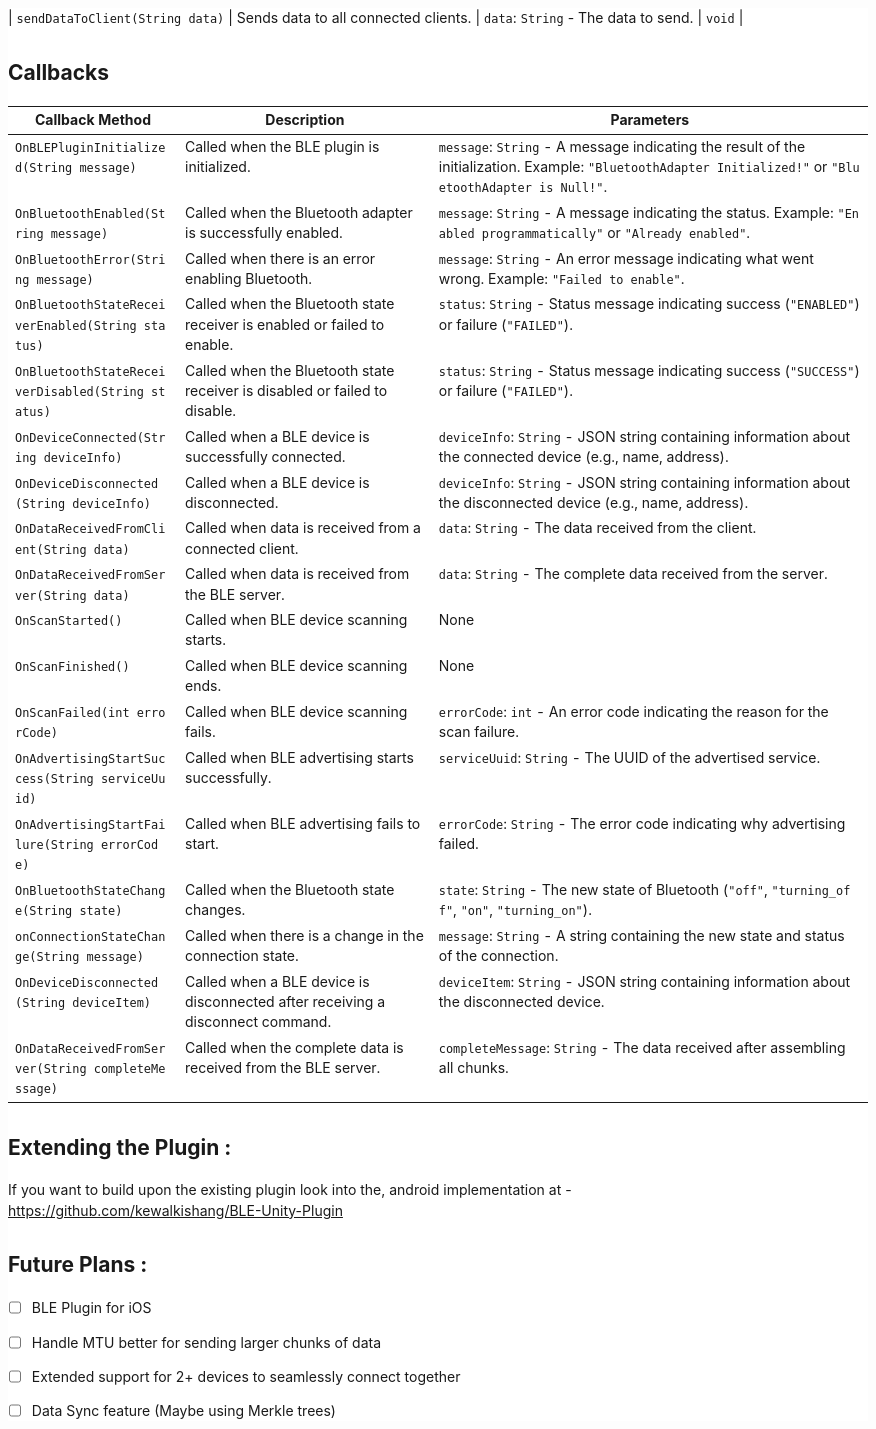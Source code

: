 | `sendDataToClient(String data)`  | Sends data to all connected clients.                                      | `data`: `String` - The data to send.                                                                | `void`       |

## Callbacks

| Callback Method                          | Description                                               | Parameters                                |
|------------------------------------------|-----------------------------------------------------------|----------------------------------------|
| `OnBLEPluginInitialized(String message)` | Called when the BLE plugin is initialized.                | `message`: `String` - A message indicating the result of the initialization. Example: `"BluetoothAdapter Initialized!"` or `"BluetoothAdapter is Null!"`. |
| `OnBluetoothEnabled(String message)`     | Called when the Bluetooth adapter is successfully enabled. | `message`: `String` - A message indicating the status. Example: `"Enabled programmatically"` or `"Already enabled"`. |
| `OnBluetoothError(String message)`       | Called when there is an error enabling Bluetooth.          | `message`: `String` - An error message indicating what went wrong. Example: `"Failed to enable"`. |
| `OnBluetoothStateReceiverEnabled(String status)` | Called when the Bluetooth state receiver is enabled or failed to enable. | `status`: `String` - Status message indicating success (`"ENABLED"`) or failure (`"FAILED"`). |
| `OnBluetoothStateReceiverDisabled(String status)` | Called when the Bluetooth state receiver is disabled or failed to disable. | `status`: `String` - Status message indicating success (`"SUCCESS"`) or failure (`"FAILED"`). |
| `OnDeviceConnected(String deviceInfo)`   | Called when a BLE device is successfully connected.        | `deviceInfo`: `String` - JSON string containing information about the connected device (e.g., name, address). |
| `OnDeviceDisconnected(String deviceInfo)` | Called when a BLE device is disconnected.                  | `deviceInfo`: `String` - JSON string containing information about the disconnected device (e.g., name, address). |
| `OnDataReceivedFromClient(String data)`  | Called when data is received from a connected client.      | `data`: `String` - The data received from the client. |
| `OnDataReceivedFromServer(String data)`  | Called when data is received from the BLE server.          | `data`: `String` - The complete data received from the server. |
| `OnScanStarted()`                        | Called when BLE device scanning starts.                    | None                                      |
| `OnScanFinished()`                       | Called when BLE device scanning ends.                      | None                                      |
| `OnScanFailed(int errorCode)`            | Called when BLE device scanning fails.                     | `errorCode`: `int` - An error code indicating the reason for the scan failure. |
| `OnAdvertisingStartSuccess(String serviceUuid)` | Called when BLE advertising starts successfully.          | `serviceUuid`: `String` - The UUID of the advertised service. |
| `OnAdvertisingStartFailure(String errorCode)` | Called when BLE advertising fails to start.               | `errorCode`: `String` - The error code indicating why advertising failed. |
| `OnBluetoothStateChange(String state)`   | Called when the Bluetooth state changes.                  | `state`: `String` - The new state of Bluetooth (`"off"`, `"turning_off"`, `"on"`, `"turning_on"`). |
| `onConnectionStateChange(String message)` | Called when there is a change in the connection state.     | `message`: `String` - A string containing the new state and status of the connection. |
| `OnDeviceDisconnected(String deviceItem)` | Called when a BLE device is disconnected after receiving a disconnect command. | `deviceItem`: `String` - JSON string containing information about the disconnected device. |
| `OnDataReceivedFromServer(String completeMessage)` | Called when the complete data is received from the BLE server. | `completeMessage`: `String` - The data received after assembling all chunks. |

## Extending the Plugin :
If you want to build upon the existing plugin look into the, android implementation at - <br>
https://github.com/kewalkishang/BLE-Unity-Plugin


## Future Plans : 
- [ ] BLE Plugin for iOS
- [ ] Handle MTU better for sending larger chunks of data
- [ ] Extended support for 2+ devices to seamlessly connect together
- [ ] Data Sync feature (Maybe using Merkle trees)

